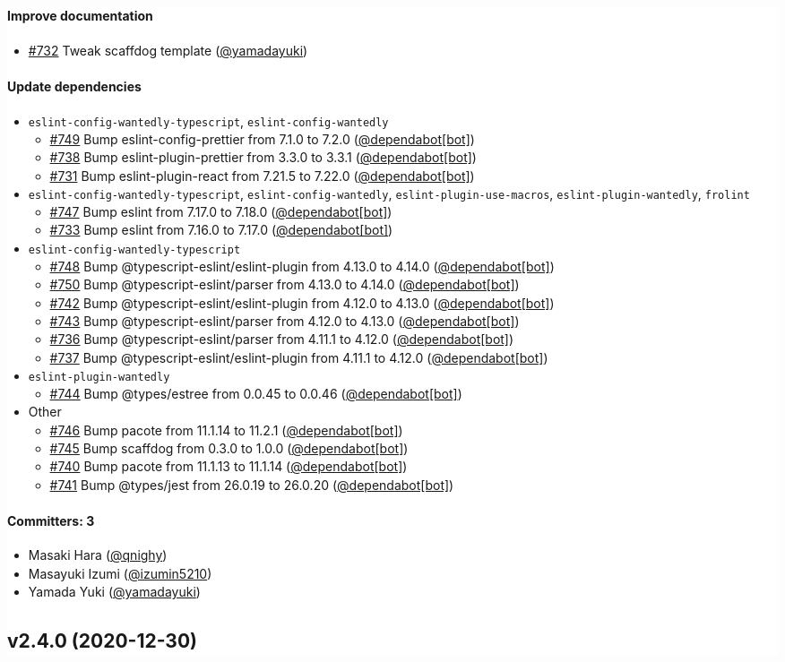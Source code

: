 #### Improve documentation

- [#732](https://github.com/wantedly/frolint/pull/732) Tweak scaffdog template ([@yamadayuki](https://github.com/yamadayuki))

#### Update dependencies

- `eslint-config-wantedly-typescript`, `eslint-config-wantedly`
  - [#749](https://github.com/wantedly/frolint/pull/749) Bump eslint-config-prettier from 7.1.0 to 7.2.0 ([@dependabot[bot]](https://github.com/apps/dependabot))
  - [#738](https://github.com/wantedly/frolint/pull/738) Bump eslint-plugin-prettier from 3.3.0 to 3.3.1 ([@dependabot[bot]](https://github.com/apps/dependabot))
  - [#731](https://github.com/wantedly/frolint/pull/731) Bump eslint-plugin-react from 7.21.5 to 7.22.0 ([@dependabot[bot]](https://github.com/apps/dependabot))
- `eslint-config-wantedly-typescript`, `eslint-config-wantedly`, `eslint-plugin-use-macros`, `eslint-plugin-wantedly`, `frolint`
  - [#747](https://github.com/wantedly/frolint/pull/747) Bump eslint from 7.17.0 to 7.18.0 ([@dependabot[bot]](https://github.com/apps/dependabot))
  - [#733](https://github.com/wantedly/frolint/pull/733) Bump eslint from 7.16.0 to 7.17.0 ([@dependabot[bot]](https://github.com/apps/dependabot))
- `eslint-config-wantedly-typescript`
  - [#748](https://github.com/wantedly/frolint/pull/748) Bump @typescript-eslint/eslint-plugin from 4.13.0 to 4.14.0 ([@dependabot[bot]](https://github.com/apps/dependabot))
  - [#750](https://github.com/wantedly/frolint/pull/750) Bump @typescript-eslint/parser from 4.13.0 to 4.14.0 ([@dependabot[bot]](https://github.com/apps/dependabot))
  - [#742](https://github.com/wantedly/frolint/pull/742) Bump @typescript-eslint/eslint-plugin from 4.12.0 to 4.13.0 ([@dependabot[bot]](https://github.com/apps/dependabot))
  - [#743](https://github.com/wantedly/frolint/pull/743) Bump @typescript-eslint/parser from 4.12.0 to 4.13.0 ([@dependabot[bot]](https://github.com/apps/dependabot))
  - [#736](https://github.com/wantedly/frolint/pull/736) Bump @typescript-eslint/parser from 4.11.1 to 4.12.0 ([@dependabot[bot]](https://github.com/apps/dependabot))
  - [#737](https://github.com/wantedly/frolint/pull/737) Bump @typescript-eslint/eslint-plugin from 4.11.1 to 4.12.0 ([@dependabot[bot]](https://github.com/apps/dependabot))
- `eslint-plugin-wantedly`
  - [#744](https://github.com/wantedly/frolint/pull/744) Bump @types/estree from 0.0.45 to 0.0.46 ([@dependabot[bot]](https://github.com/apps/dependabot))
- Other
  - [#746](https://github.com/wantedly/frolint/pull/746) Bump pacote from 11.1.14 to 11.2.1 ([@dependabot[bot]](https://github.com/apps/dependabot))
  - [#745](https://github.com/wantedly/frolint/pull/745) Bump scaffdog from 0.3.0 to 1.0.0 ([@dependabot[bot]](https://github.com/apps/dependabot))
  - [#740](https://github.com/wantedly/frolint/pull/740) Bump pacote from 11.1.13 to 11.1.14 ([@dependabot[bot]](https://github.com/apps/dependabot))
  - [#741](https://github.com/wantedly/frolint/pull/741) Bump @types/jest from 26.0.19 to 26.0.20 ([@dependabot[bot]](https://github.com/apps/dependabot))

#### Committers: 3

- Masaki Hara ([@qnighy](https://github.com/qnighy))
- Masayuki Izumi ([@izumin5210](https://github.com/izumin5210))
- Yamada Yuki ([@yamadayuki](https://github.com/yamadayuki))

## v2.4.0 (2020-12-30)
